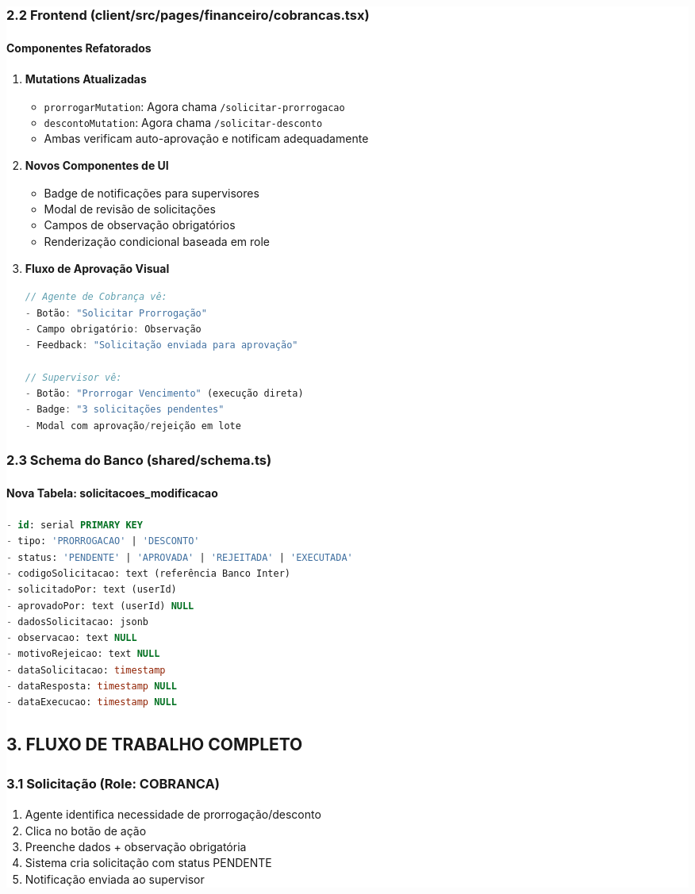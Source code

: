 ### 2.2 Frontend (client/src/pages/financeiro/cobrancas.tsx)

#### Componentes Refatorados
1. **Mutations Atualizadas**
   - `prorrogarMutation`: Agora chama `/solicitar-prorrogacao`
   - `descontoMutation`: Agora chama `/solicitar-desconto`
   - Ambas verificam auto-aprovação e notificam adequadamente

2. **Novos Componentes de UI**
   - Badge de notificações para supervisores
   - Modal de revisão de solicitações
   - Campos de observação obrigatórios
   - Renderização condicional baseada em role

3. **Fluxo de Aprovação Visual**
   ```typescript
   // Agente de Cobrança vê:
   - Botão: "Solicitar Prorrogação"
   - Campo obrigatório: Observação
   - Feedback: "Solicitação enviada para aprovação"

   // Supervisor vê:
   - Botão: "Prorrogar Vencimento" (execução direta)
   - Badge: "3 solicitações pendentes"
   - Modal com aprovação/rejeição em lote
   ```

### 2.3 Schema do Banco (shared/schema.ts)

#### Nova Tabela: solicitacoes_modificacao
```sql
- id: serial PRIMARY KEY
- tipo: 'PRORROGACAO' | 'DESCONTO'
- status: 'PENDENTE' | 'APROVADA' | 'REJEITADA' | 'EXECUTADA'
- codigoSolicitacao: text (referência Banco Inter)
- solicitadoPor: text (userId)
- aprovadoPor: text (userId) NULL
- dadosSolicitacao: jsonb
- observacao: text NULL
- motivoRejeicao: text NULL
- dataSolicitacao: timestamp
- dataResposta: timestamp NULL
- dataExecucao: timestamp NULL
```

## 3. FLUXO DE TRABALHO COMPLETO

### 3.1 Solicitação (Role: COBRANCA)
1. Agente identifica necessidade de prorrogação/desconto
2. Clica no botão de ação
3. Preenche dados + observação obrigatória
4. Sistema cria solicitação com status PENDENTE
5. Notificação enviada ao supervisor
